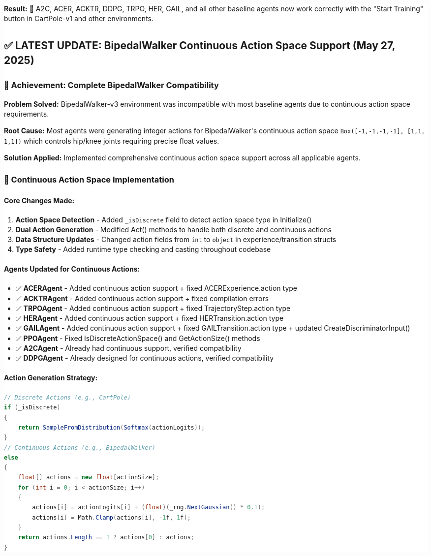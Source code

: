 **Result:** 🎉 A2C, ACER, ACKTR, DDPG, TRPO, HER, GAIL, and all other baseline agents now work correctly with the "Start Training" button in CartPole-v1 and other environments.

## ✅ LATEST UPDATE: BipedalWalker Continuous Action Space Support (May 27, 2025)

### 🎯 Achievement: Complete BipedalWalker Compatibility

**Problem Solved:** BipedalWalker-v3 environment was incompatible with most baseline agents due to continuous action space requirements.

**Root Cause:** Most agents were generating integer actions for BipedalWalker's continuous action space `Box([-1,-1,-1,-1], [1,1,1,1])` which controls hip/knee joints requiring precise float values.

**Solution Applied:** Implemented comprehensive continuous action space support across all applicable agents.

### 🔧 Continuous Action Space Implementation

#### Core Changes Made:
1. **Action Space Detection** - Added `_isDiscrete` field to detect action space type in Initialize()
2. **Dual Action Generation** - Modified Act() methods to handle both discrete and continuous actions
3. **Data Structure Updates** - Changed action fields from `int` to `object` in experience/transition structs
4. **Type Safety** - Added runtime type checking and casting throughout codebase

#### Agents Updated for Continuous Actions:
- ✅ **ACERAgent** - Added continuous action support + fixed ACERExperience.action type
- ✅ **ACKTRAgent** - Added continuous action support + fixed compilation errors
- ✅ **TRPOAgent** - Added continuous action support + fixed TrajectoryStep.action type
- ✅ **HERAgent** - Added continuous action support + fixed HERTransition.action type
- ✅ **GAILAgent** - Added continuous action support + fixed GAILTransition.action type + updated CreateDiscriminatorInput()
- ✅ **PPOAgent** - Fixed IsDiscreteActionSpace() and GetActionSize() methods
- ✅ **A2CAgent** - Already had continuous support, verified compatibility
- ✅ **DDPGAgent** - Already designed for continuous actions, verified compatibility

#### Action Generation Strategy:
```csharp
// Discrete Actions (e.g., CartPole)
if (_isDiscrete)
{
    return SampleFromDistribution(Softmax(actionLogits));
}
// Continuous Actions (e.g., BipedalWalker)
else
{
    float[] actions = new float[actionSize];
    for (int i = 0; i < actionSize; i++)
    {
        actions[i] = actionLogits[i] + (float)(_rng.NextGaussian() * 0.1);
        actions[i] = Math.Clamp(actions[i], -1f, 1f);
    }
    return actions.Length == 1 ? actions[0] : actions;
}
```

